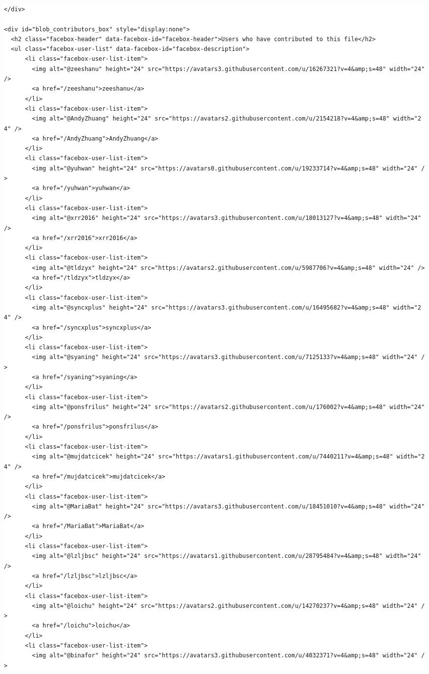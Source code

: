 
    </div>

    <div id="blob_contributors_box" style="display:none">
      <h2 class="facebox-header" data-facebox-id="facebox-header">Users who have contributed to this file</h2>
      <ul class="facebox-user-list" data-facebox-id="facebox-description">
          <li class="facebox-user-list-item">
            <img alt="@zeeshanu" height="24" src="https://avatars3.githubusercontent.com/u/16267321?v=4&amp;s=48" width="24" />
            <a href="/zeeshanu">zeeshanu</a>
          </li>
          <li class="facebox-user-list-item">
            <img alt="@AndyZhuang" height="24" src="https://avatars2.githubusercontent.com/u/2154218?v=4&amp;s=48" width="24" />
            <a href="/AndyZhuang">AndyZhuang</a>
          </li>
          <li class="facebox-user-list-item">
            <img alt="@yuhwan" height="24" src="https://avatars0.githubusercontent.com/u/19233714?v=4&amp;s=48" width="24" />
            <a href="/yuhwan">yuhwan</a>
          </li>
          <li class="facebox-user-list-item">
            <img alt="@xrr2016" height="24" src="https://avatars3.githubusercontent.com/u/18013127?v=4&amp;s=48" width="24" />
            <a href="/xrr2016">xrr2016</a>
          </li>
          <li class="facebox-user-list-item">
            <img alt="@tldzyx" height="24" src="https://avatars2.githubusercontent.com/u/5987706?v=4&amp;s=48" width="24" />
            <a href="/tldzyx">tldzyx</a>
          </li>
          <li class="facebox-user-list-item">
            <img alt="@syncxplus" height="24" src="https://avatars3.githubusercontent.com/u/16495682?v=4&amp;s=48" width="24" />
            <a href="/syncxplus">syncxplus</a>
          </li>
          <li class="facebox-user-list-item">
            <img alt="@syaning" height="24" src="https://avatars3.githubusercontent.com/u/7125133?v=4&amp;s=48" width="24" />
            <a href="/syaning">syaning</a>
          </li>
          <li class="facebox-user-list-item">
            <img alt="@ponsfrilus" height="24" src="https://avatars2.githubusercontent.com/u/176002?v=4&amp;s=48" width="24" />
            <a href="/ponsfrilus">ponsfrilus</a>
          </li>
          <li class="facebox-user-list-item">
            <img alt="@mujdatcicek" height="24" src="https://avatars1.githubusercontent.com/u/7440211?v=4&amp;s=48" width="24" />
            <a href="/mujdatcicek">mujdatcicek</a>
          </li>
          <li class="facebox-user-list-item">
            <img alt="@MariaBat" height="24" src="https://avatars3.githubusercontent.com/u/18451010?v=4&amp;s=48" width="24" />
            <a href="/MariaBat">MariaBat</a>
          </li>
          <li class="facebox-user-list-item">
            <img alt="@lzljbsc" height="24" src="https://avatars1.githubusercontent.com/u/28795484?v=4&amp;s=48" width="24" />
            <a href="/lzljbsc">lzljbsc</a>
          </li>
          <li class="facebox-user-list-item">
            <img alt="@loichu" height="24" src="https://avatars2.githubusercontent.com/u/14270237?v=4&amp;s=48" width="24" />
            <a href="/loichu">loichu</a>
          </li>
          <li class="facebox-user-list-item">
            <img alt="@binafor" height="24" src="https://avatars3.githubusercontent.com/u/4032371?v=4&amp;s=48" width="24" />